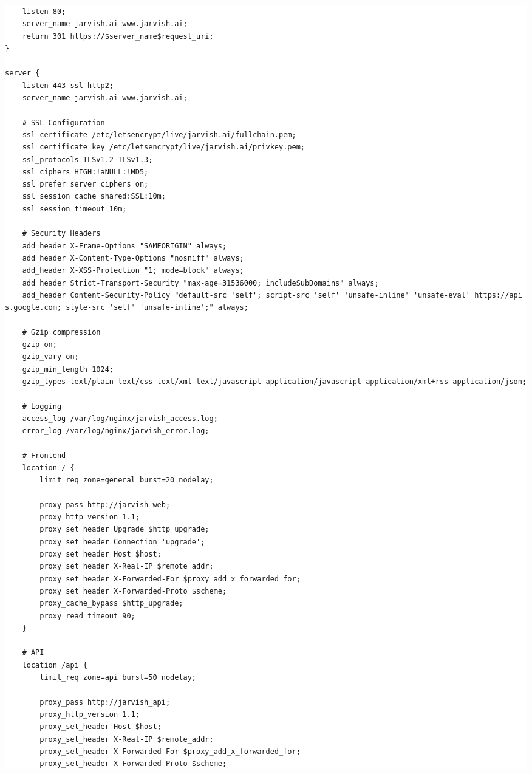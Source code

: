 ```nginx
    listen 80;
    server_name jarvish.ai www.jarvish.ai;
    return 301 https://$server_name$request_uri;
}

server {
    listen 443 ssl http2;
    server_name jarvish.ai www.jarvish.ai;

    # SSL Configuration
    ssl_certificate /etc/letsencrypt/live/jarvish.ai/fullchain.pem;
    ssl_certificate_key /etc/letsencrypt/live/jarvish.ai/privkey.pem;
    ssl_protocols TLSv1.2 TLSv1.3;
    ssl_ciphers HIGH:!aNULL:!MD5;
    ssl_prefer_server_ciphers on;
    ssl_session_cache shared:SSL:10m;
    ssl_session_timeout 10m;

    # Security Headers
    add_header X-Frame-Options "SAMEORIGIN" always;
    add_header X-Content-Type-Options "nosniff" always;
    add_header X-XSS-Protection "1; mode=block" always;
    add_header Strict-Transport-Security "max-age=31536000; includeSubDomains" always;
    add_header Content-Security-Policy "default-src 'self'; script-src 'self' 'unsafe-inline' 'unsafe-eval' https://apis.google.com; style-src 'self' 'unsafe-inline';" always;

    # Gzip compression
    gzip on;
    gzip_vary on;
    gzip_min_length 1024;
    gzip_types text/plain text/css text/xml text/javascript application/javascript application/xml+rss application/json;

    # Logging
    access_log /var/log/nginx/jarvish_access.log;
    error_log /var/log/nginx/jarvish_error.log;

    # Frontend
    location / {
        limit_req zone=general burst=20 nodelay;
        
        proxy_pass http://jarvish_web;
        proxy_http_version 1.1;
        proxy_set_header Upgrade $http_upgrade;
        proxy_set_header Connection 'upgrade';
        proxy_set_header Host $host;
        proxy_set_header X-Real-IP $remote_addr;
        proxy_set_header X-Forwarded-For $proxy_add_x_forwarded_for;
        proxy_set_header X-Forwarded-Proto $scheme;
        proxy_cache_bypass $http_upgrade;
        proxy_read_timeout 90;
    }

    # API
    location /api {
        limit_req zone=api burst=50 nodelay;
        
        proxy_pass http://jarvish_api;
        proxy_http_version 1.1;
        proxy_set_header Host $host;
        proxy_set_header X-Real-IP $remote_addr;
        proxy_set_header X-Forwarded-For $proxy_add_x_forwarded_for;
        proxy_set_header X-Forwarded-Proto $scheme;
```